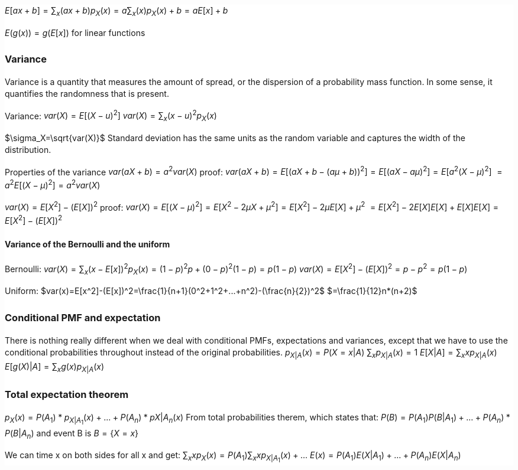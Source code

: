 $E[ax+b]=\sum_x(ax+b)p_X(x)=a\sum_x(x)p_X(x)+b=aE[x]+b$

$E(g(x))=g(E[x])$ for linear functions

### Variance
Variance is a quantity that measures the amount of spread, or the dispersion of a probability mass function. In some sense, it quantifies the randomness that is present.

Variance:
$var(X)=E[(X-u)^2]$
$var(X)=\sum_x(x-u)^2p_X(x)$

$\sigma_X=\sqrt{var(X)}$
Standard deviation has the same units as the random variable and captures the width of the distribution.

Properties of the variance
$var(aX+b)=a^2var(X)$
proof:
$var(aX+b)=E[(aX+b-(a\mu+b))^2]=E[(aX-a\mu)^2]=E[a^2(X-\mu)^2]$
$=a^2E[(X-\mu)^2]=a^2var(X)$


$var(X)=E[X^2]-(E[X])^2$
proof:
$var(X)=E[(X-\mu)^2]=E[X^2-2\mu X+\mu^2]=E[X^2]-2\mu E[X]+\mu^2$
$=E[X^2]-2E[X]E[X]+E[X]E[X]=E[X^2]-(E[X])^2$

#### Variance of the Bernoulli and the uniform
Bernoulli:
$var(X)=\sum_x(x-E[x])^2p_X(x)=(1-p)^2p+(0-p)^2(1-p)=p(1-p)$
$var(X)=E[X^2]-(E[X])^2=p-p^2=p(1-p)$

Uniform:
$var(x)=E[x^2]-(E[x])^2=\frac{1}{n+1}(0^2+1^2+...+n^2)-(\frac{n}{2})^2$
$=\frac{1}{12}n*(n+2)$

### Conditional PMF and expectation
There is nothing really different when we deal with conditional PMFs, expectations and variances, except that we have to use the conditional probabilities throughout instead of the original probabilities.
$p_{X|A}(x)=P(X=x|A)$
$\sum_xp_{X|A}(x)=1$
$E[X|A]=\sum_xxp_{X|A}(x)$
$E[g(X)|A]=\sum_xg(x)p_{X|A}(x)$

### Total expectation theorem
$p_X(x)=P(A_1)*p_{X|A_1}(x)+...+P(A_n)*p{X|A_n}(x)$
From total probabilities therem, which states that:
$P(B)=P(A_1)P(B|A_1)+...+P(A_n)*P(B|A_n)$
and event B is $B=\{X=x\}$

We can time x on both sides for all x and get:
$\sum_xxp_X(x)=P(A_1)\sum_xxp_{X|A_1}(x)+...$
$E(x)=P(A_1)E(X|A_1)+...+P(A_n)E(X|A_n)$
